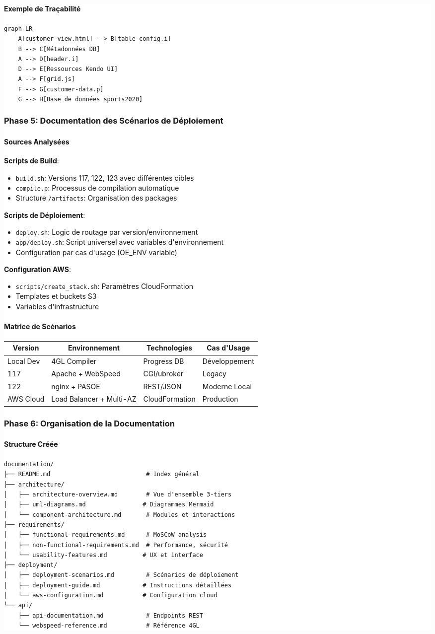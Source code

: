#### Exemple de Traçabilité

```mermaid
graph LR
    A[customer-view.html] --> B[table-config.i]
    B --> C[Métadonnées DB]
    A --> D[header.i]
    D --> E[Ressources Kendo UI]
    A --> F[grid.js]
    F --> G[customer-data.p]
    G --> H[Base de données sports2020]
```

### Phase 5: Documentation des Scénarios de Déploiement

#### Sources Analysées

**Scripts de Build**:
- `build.sh`: Versions 117, 122, 123 avec différentes cibles
- `compile.p`: Processus de compilation automatique
- Structure `/artifacts`: Organisation des packages

**Scripts de Déploiement**:
- `deploy.sh`: Logic de routage par version/environnement
- `app/deploy.sh`: Script universel avec variables d'environnement
- Configuration par cas d'usage (OE_ENV variable)

**Configuration AWS**:
- `scripts/create_stack.sh`: Paramètres CloudFormation
- Templates et buckets S3
- Variables d'infrastructure

#### Matrice de Scénarios

| Version | Environnement | Technologies | Cas d'Usage |
|---------|---------------|--------------|-------------|
| Local Dev | 4GL Compiler | Progress DB | Développement |
| 117 | Apache + WebSpeed | CGI/ubroker | Legacy |
| 122 | nginx + PASOE | REST/JSON | Moderne Local |
| AWS Cloud | Load Balancer + Multi-AZ | CloudFormation | Production |

### Phase 6: Organisation de la Documentation

#### Structure Créée

```
documentation/
├── README.md                           # Index général
├── architecture/
│   ├── architecture-overview.md        # Vue d'ensemble 3-tiers
│   ├── uml-diagrams.md                # Diagrammes Mermaid
│   └── component-architecture.md       # Modules et interactions
├── requirements/
│   ├── functional-requirements.md      # MoSCoW analysis
│   ├── non-functional-requirements.md  # Performance, sécurité
│   └── usability-features.md          # UX et interface
├── deployment/
│   ├── deployment-scenarios.md         # Scénarios de déploiement
│   ├── deployment-guide.md            # Instructions détaillées
│   └── aws-configuration.md           # Configuration cloud
└── api/
    ├── api-documentation.md            # Endpoints REST
    └── webspeed-reference.md           # Référence 4GL
```